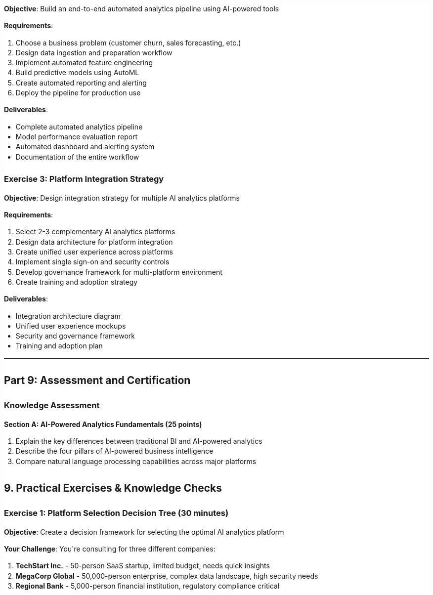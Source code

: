 **Objective**: Build an end-to-end automated analytics pipeline using AI-powered tools

**Requirements**:
1. Choose a business problem (customer churn, sales forecasting, etc.)
2. Design data ingestion and preparation workflow
3. Implement automated feature engineering
4. Build predictive models using AutoML
5. Create automated reporting and alerting
6. Deploy the pipeline for production use

**Deliverables**:
- Complete automated analytics pipeline
- Model performance evaluation report
- Automated dashboard and alerting system
- Documentation of the entire workflow

### Exercise 3: Platform Integration Strategy

**Objective**: Design integration strategy for multiple AI analytics platforms

**Requirements**:
1. Select 2-3 complementary AI analytics platforms
2. Design data architecture for platform integration
3. Create unified user experience across platforms
4. Implement single sign-on and security controls
5. Develop governance framework for multi-platform environment
6. Create training and adoption strategy

**Deliverables**:
- Integration architecture diagram
- Unified user experience mockups
- Security and governance framework
- Training and adoption plan

---

## Part 9: Assessment and Certification

### Knowledge Assessment

**Section A: AI-Powered Analytics Fundamentals (25 points)**
1. Explain the key differences between traditional BI and AI-powered analytics
2. Describe the four pillars of AI-powered business intelligence
3. Compare natural language processing capabilities across major platforms

## 9. Practical Exercises & Knowledge Checks

### Exercise 1: Platform Selection Decision Tree (30 minutes)
**Objective**: Create a decision framework for selecting the optimal AI analytics platform

**Your Challenge**: You're consulting for three different companies:
1. **TechStart Inc.** - 50-person SaaS startup, limited budget, needs quick insights
2. **MegaCorp Global** - 50,000-person enterprise, complex data landscape, high security needs  
3. **Regional Bank** - 5,000-person financial institution, regulatory compliance critical
